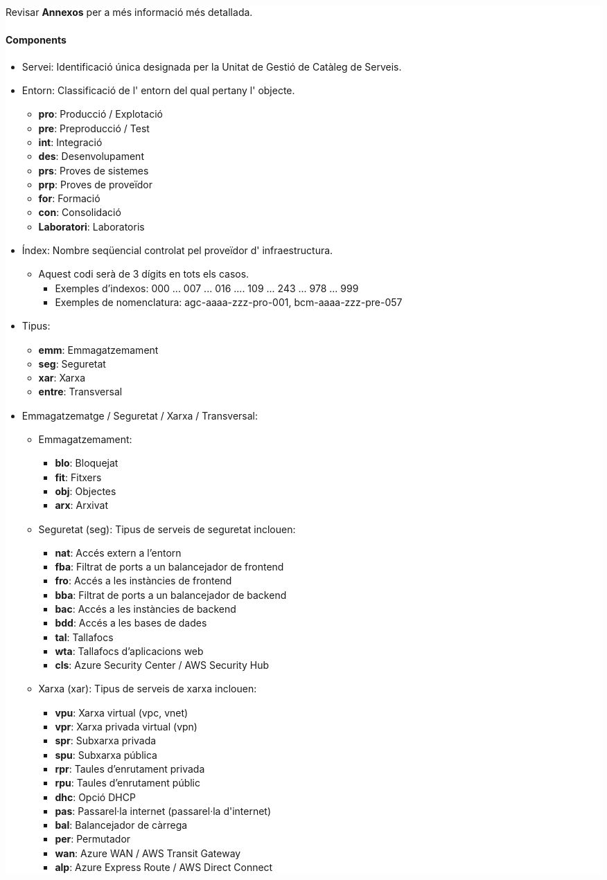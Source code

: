 Revisar **Annexos** per a més informació més detallada.

#### Components

- Servei: Identificació única designada per la Unitat de Gestió de Catàleg de Serveis.
- Entorn: Classificació de l' entorn del qual pertany l' objecte.
  - **pro**: Producció / Explotació
  - **pre**: Preproducció / Test
  - **int**: Integració
  - **des**: Desenvolupament
  - **prs**: Proves de sistemes
  - **prp**: Proves de proveïdor
  - **for**: Formació
  - **con**: Consolidació
  - **Laboratori**: Laboratoris

- Índex: Nombre seqüencial controlat pel proveïdor d' infraestructura.
  - Aquest codi serà de 3 dígits en tots els casos.
    - Exemples d’indexos: 000 ... 007 ... 016 .... 109 ... 243 ... 978 ... 999
    - Exemples de nomenclatura:  agc-aaaa-zzz-pro-001,  bcm-aaaa-zzz-pre-057 

- Tipus: 
  - **emm**: Emmagatzemament
  - **seg**: Seguretat
  - **xar**: Xarxa
  - **entre**: Transversal

- Emmagatzematge / Seguretat / Xarxa / Transversal:

  - Emmagatzemament: 
    - **blo**: Bloquejat
    - **fit**: Fitxers
    - **obj**: Objectes
    - **arx**: Arxivat

  - Seguretat (seg): Tipus de serveis de seguretat inclouen:
    - **nat**: Accés extern a l’entorn
    - **fba**: Filtrat de ports a un balancejador de frontend
    - **fro**: Accés a les instàncies de frontend
    - **bba**: Filtrat de ports a un balancejador de backend
    - **bac**: Accés a les instàncies de backend
    - **bdd**: Accés a les bases de dades
    - **tal**: Tallafocs
    - **wta**: Tallafocs d’aplicacions web
    - **cls**: Azure Security Center / AWS Security Hub

  -	Xarxa (xar): Tipus de serveis de xarxa inclouen:
      - **vpu**: Xarxa virtual (vpc, vnet)
      - **vpr**: Xarxa privada virtual (vpn)
      - **spr**: Subxarxa privada
      - **spu**: Subxarxa pública
      - **rpr**: Taules d’enrutament privada
      - **rpu**: Taules d’enrutament públic
      - **dhc**: Opció DHCP
      - **pas**: Passarel·la internet (passarel·la d'internet)
      - **bal**: Balancejador de càrrega
      - **per**: Permutador
      - **wan**: Azure WAN / AWS Transit Gateway
      - **alp**: Azure Express Route / AWS Direct Connect
